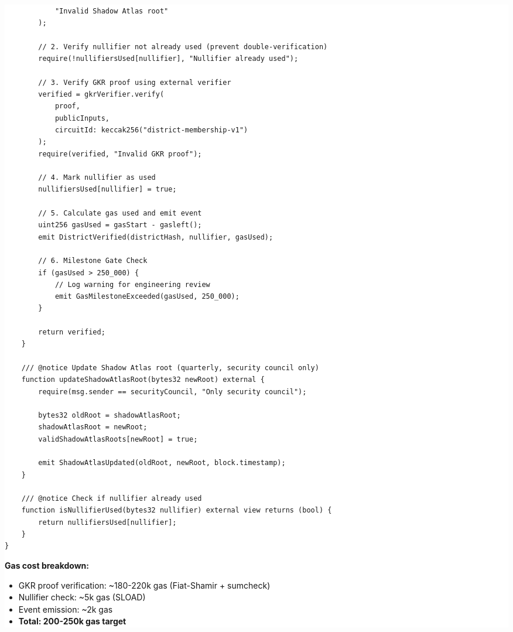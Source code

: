 ```solidity
            "Invalid Shadow Atlas root"
        );

        // 2. Verify nullifier not already used (prevent double-verification)
        require(!nullifiersUsed[nullifier], "Nullifier already used");

        // 3. Verify GKR proof using external verifier
        verified = gkrVerifier.verify(
            proof,
            publicInputs,
            circuitId: keccak256("district-membership-v1")
        );
        require(verified, "Invalid GKR proof");

        // 4. Mark nullifier as used
        nullifiersUsed[nullifier] = true;

        // 5. Calculate gas used and emit event
        uint256 gasUsed = gasStart - gasleft();
        emit DistrictVerified(districtHash, nullifier, gasUsed);

        // 6. Milestone Gate Check
        if (gasUsed > 250_000) {
            // Log warning for engineering review
            emit GasMilestoneExceeded(gasUsed, 250_000);
        }

        return verified;
    }

    /// @notice Update Shadow Atlas root (quarterly, security council only)
    function updateShadowAtlasRoot(bytes32 newRoot) external {
        require(msg.sender == securityCouncil, "Only security council");

        bytes32 oldRoot = shadowAtlasRoot;
        shadowAtlasRoot = newRoot;
        validShadowAtlasRoots[newRoot] = true;

        emit ShadowAtlasUpdated(oldRoot, newRoot, block.timestamp);
    }

    /// @notice Check if nullifier already used
    function isNullifierUsed(bytes32 nullifier) external view returns (bool) {
        return nullifiersUsed[nullifier];
    }
}
```

**Gas cost breakdown:**
- GKR proof verification: ~180-220k gas (Fiat-Shamir + sumcheck)
- Nullifier check: ~5k gas (SLOAD)
- Event emission: ~2k gas
- **Total: 200-250k gas target**
